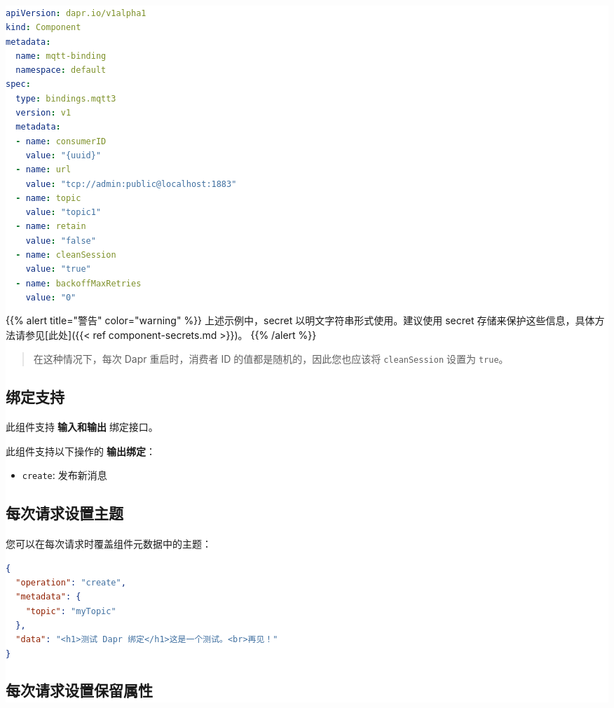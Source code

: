 ```yaml
apiVersion: dapr.io/v1alpha1
kind: Component
metadata:
  name: mqtt-binding
  namespace: default
spec:
  type: bindings.mqtt3
  version: v1
  metadata:
  - name: consumerID
    value: "{uuid}"
  - name: url
    value: "tcp://admin:public@localhost:1883"
  - name: topic
    value: "topic1"
  - name: retain
    value: "false"
  - name: cleanSession
    value: "true"
  - name: backoffMaxRetries
    value: "0"
```

{{% alert title="警告" color="warning" %}}
上述示例中，secret 以明文字符串形式使用。建议使用 secret 存储来保护这些信息，具体方法请参见[此处]({{< ref component-secrets.md >}})。
{{% /alert %}}

> 在这种情况下，每次 Dapr 重启时，消费者 ID 的值都是随机的，因此您也应该将 `cleanSession` 设置为 `true`。

## 绑定支持

此组件支持 **输入和输出** 绑定接口。

此组件支持以下操作的 **输出绑定**：

- `create`: 发布新消息

## 每次请求设置主题

您可以在每次请求时覆盖组件元数据中的主题：

```json
{
  "operation": "create",
  "metadata": {
    "topic": "myTopic"
  },
  "data": "<h1>测试 Dapr 绑定</h1>这是一个测试。<br>再见！"
}
```

## 每次请求设置保留属性
